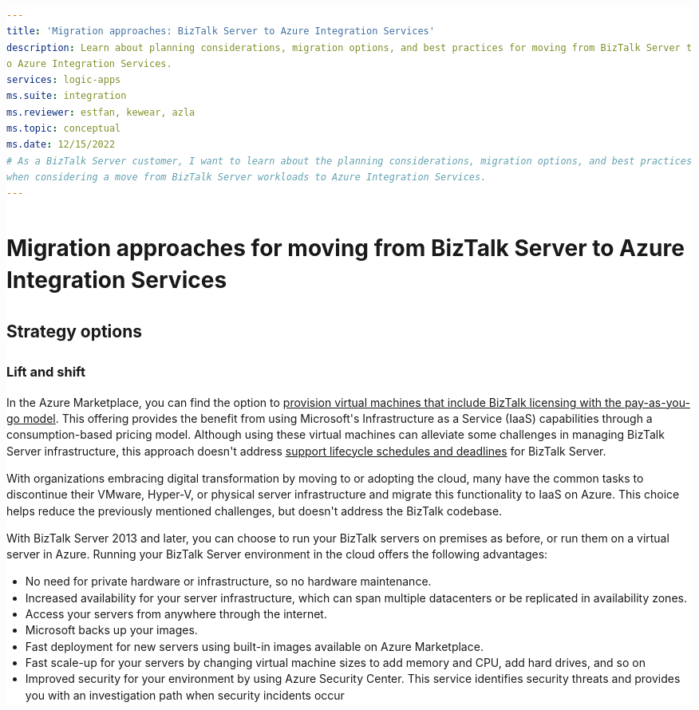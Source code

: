 ```yaml
---
title: 'Migration approaches: BizTalk Server to Azure Integration Services'
description: Learn about planning considerations, migration options, and best practices for moving from BizTalk Server to Azure Integration Services.
services: logic-apps
ms.suite: integration
ms.reviewer: estfan, kewear, azla
ms.topic: conceptual
ms.date: 12/15/2022
# As a BizTalk Server customer, I want to learn about the planning considerations, migration options, and best practices when considering a move from BizTalk Server workloads to Azure Integration Services.
---
```


# Migration approaches for moving from BizTalk Server to Azure Integration Services


## Strategy options

### Lift and shift

In the Azure Marketplace, you can find the option to [provision virtual machines that include BizTalk licensing with the pay-as-you-go model](https://azuremarketplace.microsoft.com/marketplace/apps/microsoftbiztalkserver.biztalk-server?tab=Overview). This offering provides the benefit from using Microsoft's Infrastructure as a Service (IaaS) capabilities through a consumption-based pricing model. Although using these virtual machines can alleviate some challenges in managing BizTalk Server infrastructure, this approach doesn't address [support lifecycle schedules and deadlines](/lifecycle/products/biztalk-server-2020) for BizTalk Server.

With organizations embracing digital transformation by moving to or adopting the cloud, many have the common tasks to discontinue their VMware, Hyper-V, or physical server infrastructure and migrate this functionality to IaaS on Azure. This choice helps reduce the previously mentioned challenges, but doesn't address the BizTalk codebase.

With BizTalk Server 2013 and later, you can choose to run your BizTalk servers on premises as before, or run them on a virtual server in Azure. Running your BizTalk Server environment in the cloud offers the following advantages:

- No need for private hardware or infrastructure, so no hardware maintenance.
- Increased availability for your server infrastructure, which can span multiple datacenters or be replicated in availability zones.
- Access your servers from anywhere through the internet.
- Microsoft backs up your images.
- Fast deployment for new servers using built-in images available on Azure Marketplace.
- Fast scale-up for your servers by changing virtual machine sizes to add memory and CPU, add hard drives, and so on
- Improved security for your environment by using Azure Security Center. This service identifies security threats and provides you with an investigation path when security incidents occur
